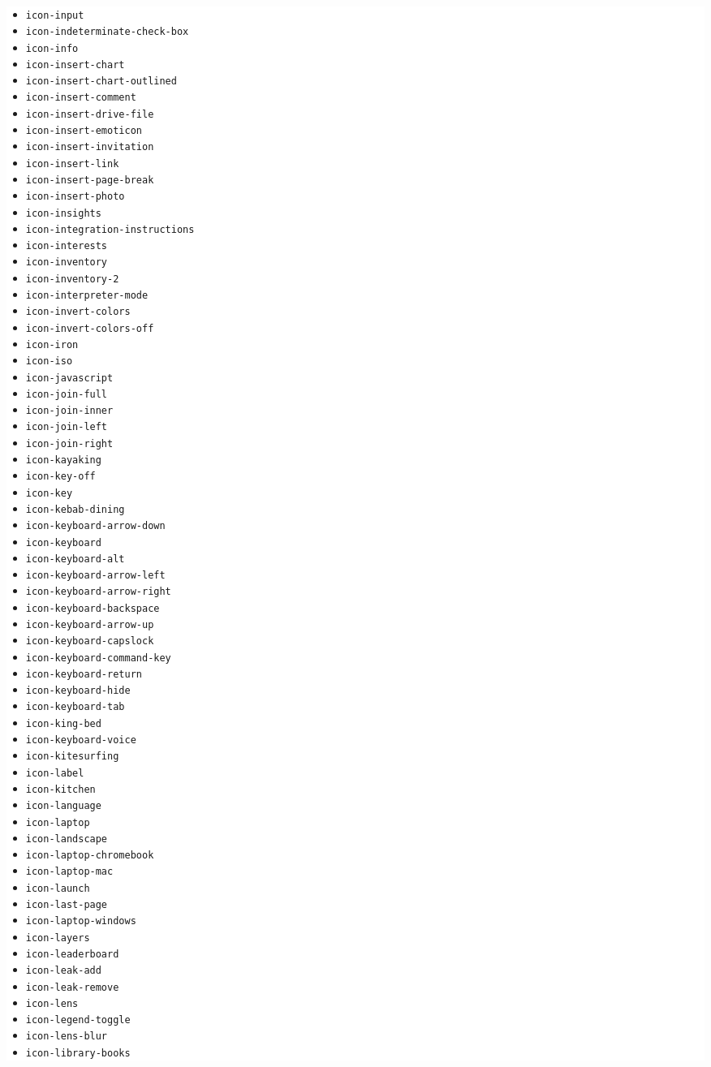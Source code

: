 - `icon-input`
- `icon-indeterminate-check-box`
- `icon-info`
- `icon-insert-chart`
- `icon-insert-chart-outlined`
- `icon-insert-comment`
- `icon-insert-drive-file`
- `icon-insert-emoticon`
- `icon-insert-invitation`
- `icon-insert-link`
- `icon-insert-page-break`
- `icon-insert-photo`
- `icon-insights`
- `icon-integration-instructions`
- `icon-interests`
- `icon-inventory`
- `icon-inventory-2`
- `icon-interpreter-mode`
- `icon-invert-colors`
- `icon-invert-colors-off`
- `icon-iron`
- `icon-iso`
- `icon-javascript`
- `icon-join-full`
- `icon-join-inner`
- `icon-join-left`
- `icon-join-right`
- `icon-kayaking`
- `icon-key-off`
- `icon-key`
- `icon-kebab-dining`
- `icon-keyboard-arrow-down`
- `icon-keyboard`
- `icon-keyboard-alt`
- `icon-keyboard-arrow-left`
- `icon-keyboard-arrow-right`
- `icon-keyboard-backspace`
- `icon-keyboard-arrow-up`
- `icon-keyboard-capslock`
- `icon-keyboard-command-key`
- `icon-keyboard-return`
- `icon-keyboard-hide`
- `icon-keyboard-tab`
- `icon-king-bed`
- `icon-keyboard-voice`
- `icon-kitesurfing`
- `icon-label`
- `icon-kitchen`
- `icon-language`
- `icon-laptop`
- `icon-landscape`
- `icon-laptop-chromebook`
- `icon-laptop-mac`
- `icon-launch`
- `icon-last-page`
- `icon-laptop-windows`
- `icon-layers`
- `icon-leaderboard`
- `icon-leak-add`
- `icon-leak-remove`
- `icon-lens`
- `icon-legend-toggle`
- `icon-lens-blur`
- `icon-library-books`